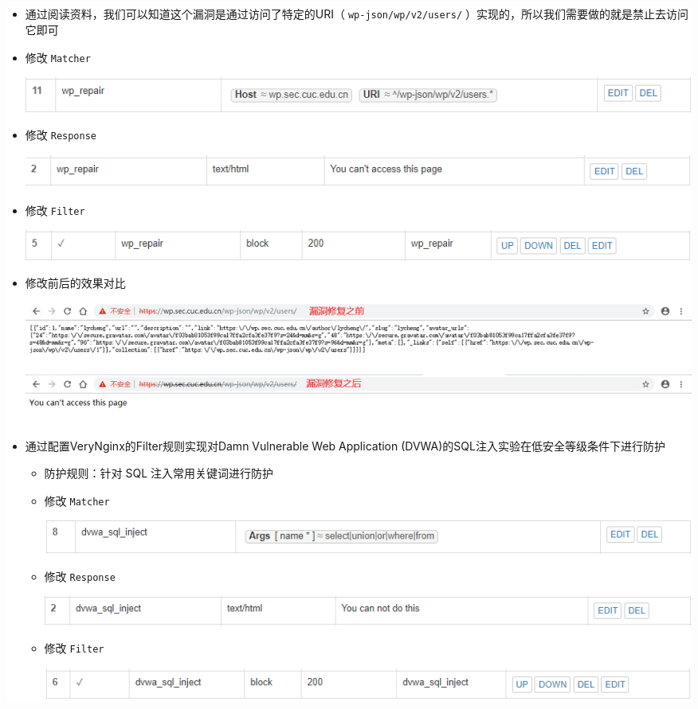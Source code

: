   - 通过阅读资料，我们可以知道这个漏洞是通过访问了特定的URI（ `wp-json/wp/v2/users/` ）实现的，所以我们需要做的就是禁止去访问它即可

  - 修改 `Matcher`

    ![](img/wp_repair_Matcher.PNG)

  - 修改 `Response`

    ![](img/wp_repair_Response.PNG)

  - 修改 `Filter`

    ![](img/wp_repair_Filter.PNG)

  - 修改前后的效果对比

    ![](img/wp_repair_before.PNG)

    ![](img/wp_repair_after.PNG)

- 通过配置VeryNginx的Filter规则实现对Damn Vulnerable Web Application (DVWA)的SQL注入实验在低安全等级条件下进行防护

  - 防护规则：针对 SQL 注入常用关键词进行防护

  - 修改 `Matcher`

    ![](img/dvwa_sql_Matcher.PNG)

  - 修改 `Response`

    ![](img/dvwa_sql_Response.PNG)

  - 修改 `Filter`

    ![](img/dvwa_sql_Filter.PNG)
